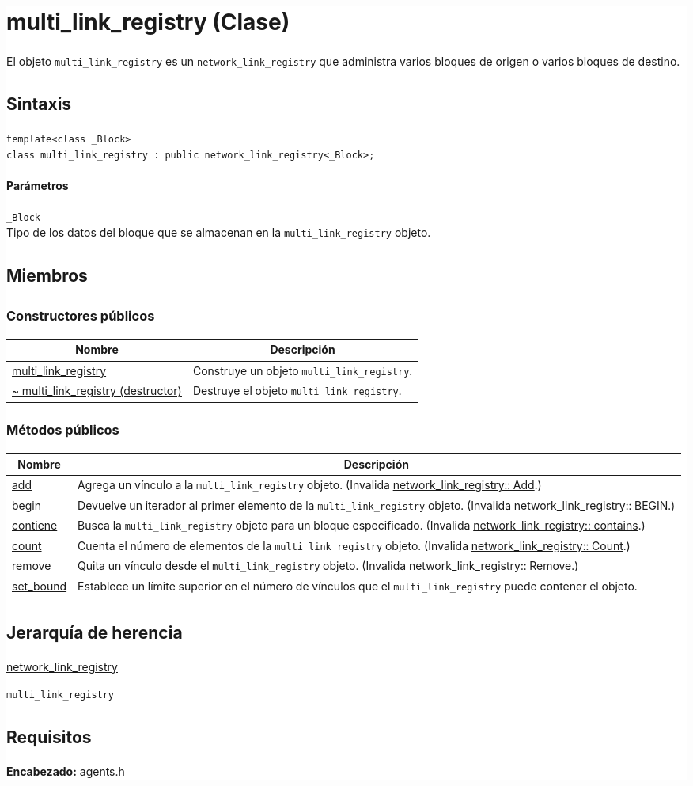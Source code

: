 # <a name="multilinkregistry-class"></a>multi_link_registry (Clase)
El objeto `multi_link_registry` es un `network_link_registry` que administra varios bloques de origen o varios bloques de destino.  
  
## <a name="syntax"></a>Sintaxis  
  
```
template<class _Block>
class multi_link_registry : public network_link_registry<_Block>;
```  
  
#### <a name="parameters"></a>Parámetros  
 `_Block`  
 Tipo de los datos del bloque que se almacenan en la `multi_link_registry` objeto.  
  
## <a name="members"></a>Miembros  
  
### <a name="public-constructors"></a>Constructores públicos  
  
|Nombre|Descripción|  
|----------|-----------------|  
|[multi_link_registry](#ctor)|Construye un objeto `multi_link_registry`.|  
|[~ multi_link_registry (destructor)](#dtor)|Destruye el objeto `multi_link_registry`.|  
  
### <a name="public-methods"></a>Métodos públicos  
  
|Nombre|Descripción|  
|----------|-----------------|  
|[add](#add)|Agrega un vínculo a la `multi_link_registry` objeto. (Invalida [network_link_registry:: Add](network-link-registry-class.md#add).)|  
|[begin](#begin)|Devuelve un iterador al primer elemento de la `multi_link_registry` objeto. (Invalida [network_link_registry:: BEGIN](network-link-registry-class.md#begin).)|  
|[contiene](#contains)|Busca la `multi_link_registry` objeto para un bloque especificado. (Invalida [network_link_registry:: contains](network-link-registry-class.md#contains).)|  
|[count](#count)|Cuenta el número de elementos de la `multi_link_registry` objeto. (Invalida [network_link_registry:: Count](network-link-registry-class.md#count).)|  
|[remove](#remove)|Quita un vínculo desde el `multi_link_registry` objeto. (Invalida [network_link_registry:: Remove](network-link-registry-class.md#remove).)|  
|[set_bound](#set_bound)|Establece un límite superior en el número de vínculos que el `multi_link_registry` puede contener el objeto.|  
  
## <a name="inheritance-hierarchy"></a>Jerarquía de herencia  
 [network_link_registry](network-link-registry-class.md)  
  
 `multi_link_registry`  
  
## <a name="requirements"></a>Requisitos  
 **Encabezado:** agents.h  
  
